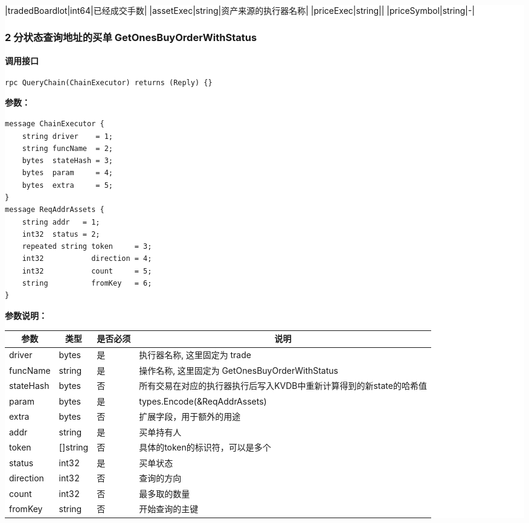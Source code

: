 |tradedBoardlot|int64|已经成交手数|
|assetExec|string|资产来源的执行器名称|
|priceExec|string||
|priceSymbol|string|-|


### 2 分状态查询地址的买单 GetOnesBuyOrderWithStatus

**调用接口**
```
rpc QueryChain(ChainExecutor) returns (Reply) {}
```
**参数：**
```
message ChainExecutor {
    string driver    = 1;
    string funcName  = 2;
    bytes  stateHash = 3;
    bytes  param     = 4;
    bytes  extra     = 5;
}
message ReqAddrAssets {
    string addr   = 1;
    int32  status = 2;
    repeated string token     = 3;
    int32           direction = 4;
    int32           count     = 5;
    string          fromKey   = 6;
}
```

**参数说明：**

|参数|类型|是否必须|说明|
|----|----|----|----|
|driver|bytes|是|执行器名称, 这里固定为 trade|
|funcName|string|是|操作名称, 这里固定为 GetOnesBuyOrderWithStatus|
|stateHash|bytes|否|所有交易在对应的执行器执行后写入KVDB中重新计算得到的新state的哈希值|
|param|bytes|是|types.Encode(&ReqAddrAssets)|
|extra|bytes|否|扩展字段，用于额外的用途|
|addr|string|是|买单持有人|
|token|[]string|否|具体的token的标识符，可以是多个|
|status|int32|是|买单状态|
|direction|int32|否|查询的方向|
|count|int32|否|最多取的数量|
|fromKey|string|否|开始查询的主键|
